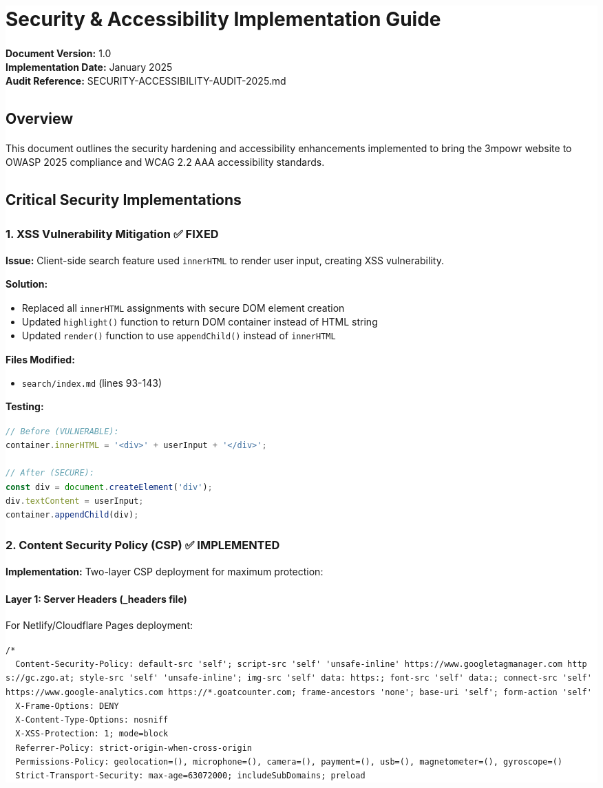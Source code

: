 # Security & Accessibility Implementation Guide

**Document Version:** 1.0  
**Implementation Date:** January 2025  
**Audit Reference:** SECURITY-ACCESSIBILITY-AUDIT-2025.md

## Overview

This document outlines the security hardening and accessibility enhancements implemented to bring the 3mpowr website to OWASP 2025 compliance and WCAG 2.2 AAA accessibility standards.

## Critical Security Implementations

### 1. XSS Vulnerability Mitigation ✅ FIXED

**Issue:** Client-side search feature used `innerHTML` to render user input, creating XSS vulnerability.

**Solution:**
- Replaced all `innerHTML` assignments with secure DOM element creation
- Updated `highlight()` function to return DOM container instead of HTML string
- Updated `render()` function to use `appendChild()` instead of `innerHTML`

**Files Modified:**
- `search/index.md` (lines 93-143)

**Testing:**
```javascript
// Before (VULNERABLE):
container.innerHTML = '<div>' + userInput + '</div>';

// After (SECURE):
const div = document.createElement('div');
div.textContent = userInput;
container.appendChild(div);
```

### 2. Content Security Policy (CSP) ✅ IMPLEMENTED

**Implementation:** Two-layer CSP deployment for maximum protection:

#### Layer 1: Server Headers (_headers file)
For Netlify/Cloudflare Pages deployment:
```
/*
  Content-Security-Policy: default-src 'self'; script-src 'self' 'unsafe-inline' https://www.googletagmanager.com https://gc.zgo.at; style-src 'self' 'unsafe-inline'; img-src 'self' data: https:; font-src 'self' data:; connect-src 'self' https://www.google-analytics.com https://*.goatcounter.com; frame-ancestors 'none'; base-uri 'self'; form-action 'self'
  X-Frame-Options: DENY
  X-Content-Type-Options: nosniff
  X-XSS-Protection: 1; mode=block
  Referrer-Policy: strict-origin-when-cross-origin
  Permissions-Policy: geolocation=(), microphone=(), camera=(), payment=(), usb=(), magnetometer=(), gyroscope=()
  Strict-Transport-Security: max-age=63072000; includeSubDomains; preload
```
